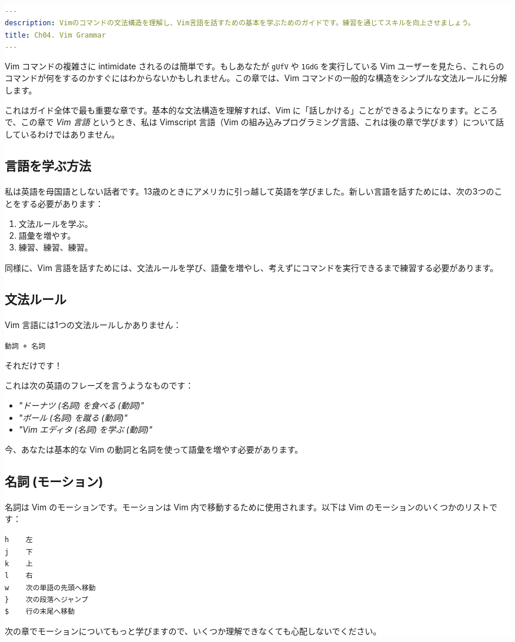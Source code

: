 ```yaml
---
description: Vimのコマンドの文法構造を理解し、Vim言語を話すための基本を学ぶためのガイドです。練習を通じてスキルを向上させましょう。
title: Ch04. Vim Grammar
---
```


Vim コマンドの複雑さに intimidate されるのは簡単です。もしあなたが `gUfV` や `1GdG` を実行している Vim ユーザーを見たら、これらのコマンドが何をするのかすぐにはわからないかもしれません。この章では、Vim コマンドの一般的な構造をシンプルな文法ルールに分解します。

これはガイド全体で最も重要な章です。基本的な文法構造を理解すれば、Vim に「話しかける」ことができるようになります。ところで、この章で *Vim 言語* というとき、私は Vimscript 言語（Vim の組み込みプログラミング言語、これは後の章で学びます）について話しているわけではありません。

## 言語を学ぶ方法

私は英語を母国語としない話者です。13歳のときにアメリカに引っ越して英語を学びました。新しい言語を話すためには、次の3つのことをする必要があります：

1. 文法ルールを学ぶ。
2. 語彙を増やす。
3. 練習、練習、練習。

同様に、Vim 言語を話すためには、文法ルールを学び、語彙を増やし、考えずにコマンドを実行できるまで練習する必要があります。

## 文法ルール

Vim 言語には1つの文法ルールしかありません：

```shell
動詞 + 名詞
```

それだけです！

これは次の英語のフレーズを言うようなものです：

- *"ドーナツ (名詞) を食べる (動詞)"*
- *"ボール (名詞) を蹴る (動詞)"*
- *"Vim エディタ (名詞) を学ぶ (動詞)"*

今、あなたは基本的な Vim の動詞と名詞を使って語彙を増やす必要があります。

## 名詞 (モーション)

名詞は Vim のモーションです。モーションは Vim 内で移動するために使用されます。以下は Vim のモーションのいくつかのリストです：

```shell
h    左
j    下
k    上
l    右
w    次の単語の先頭へ移動
}    次の段落へジャンプ
$    行の末尾へ移動
```

次の章でモーションについてもっと学びますので、いくつか理解できなくても心配しないでください。
